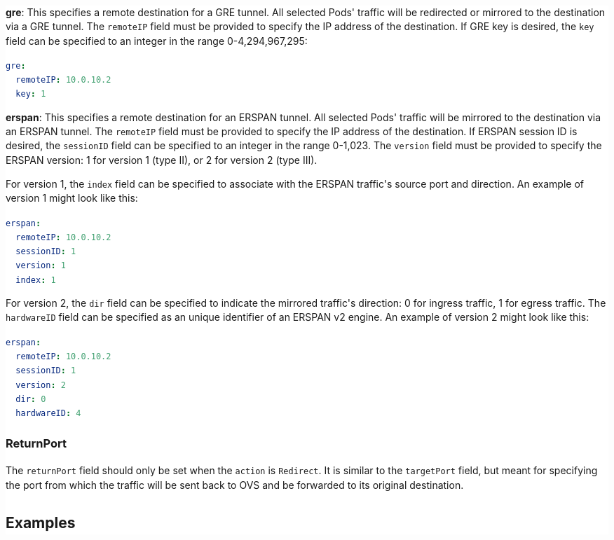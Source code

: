 **gre**: This specifies a remote destination for a GRE tunnel. All selected
Pods' traffic will be redirected or mirrored to the destination via a GRE
tunnel. The `remoteIP` field must be provided to specify the IP address of the
destination. If GRE key is desired, the `key` field can be specified to an
integer in the range 0-4,294,967,295:

```yaml
gre:
  remoteIP: 10.0.10.2
  key: 1
```

**erspan**: This specifies a remote destination for an ERSPAN tunnel. All
selected Pods' traffic will be mirrored to the destination via an ERSPAN tunnel.
The `remoteIP` field must be provided to specify the IP address of the
destination. If ERSPAN session ID is desired, the `sessionID` field can be
specified to an integer in the range 0-1,023. The `version` field must be
provided to specify the ERSPAN version: 1 for version 1 (type II), or 2 for
version 2 (type III).

For version 1, the `index` field can be specified to associate with the ERSPAN
traffic's source port and direction. An example of version 1 might look like
this:

```yaml
erspan:
  remoteIP: 10.0.10.2
  sessionID: 1
  version: 1
  index: 1
```

For version 2, the `dir` field can be specified to indicate the mirrored
traffic's direction: 0 for ingress traffic, 1 for egress traffic. The
`hardwareID` field can be specified as an unique identifier of an ERSPAN v2
engine. An example of version 2 might look like this:

```yaml
erspan:
  remoteIP: 10.0.10.2
  sessionID: 1
  version: 2
  dir: 0
  hardwareID: 4
```

### ReturnPort

The `returnPort` field should only be set when the `action` is `Redirect`. It is
similar to the `targetPort` field, but meant for specifying the port from which
the traffic will be sent back to OVS and be forwarded to its original
destination.

## Examples
